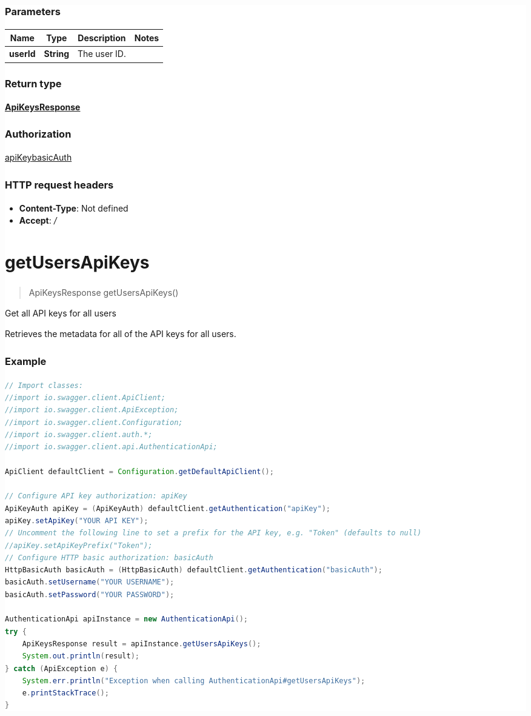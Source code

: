 ### Parameters

Name | Type | Description  | Notes
------------- | ------------- | ------------- | -------------
 **userId** | **String**| The user ID. |

### Return type

[**ApiKeysResponse**](ApiKeysResponse.md)

### Authorization

[apiKey](../README.md#apiKey)[basicAuth](../README.md#basicAuth)

### HTTP request headers

 - **Content-Type**: Not defined
 - **Accept**: */*

<a name="getUsersApiKeys"></a>
# **getUsersApiKeys**
> ApiKeysResponse getUsersApiKeys()

Get all API keys for all users

Retrieves the metadata for all of the API keys for all users.

### Example
```java
// Import classes:
//import io.swagger.client.ApiClient;
//import io.swagger.client.ApiException;
//import io.swagger.client.Configuration;
//import io.swagger.client.auth.*;
//import io.swagger.client.api.AuthenticationApi;

ApiClient defaultClient = Configuration.getDefaultApiClient();

// Configure API key authorization: apiKey
ApiKeyAuth apiKey = (ApiKeyAuth) defaultClient.getAuthentication("apiKey");
apiKey.setApiKey("YOUR API KEY");
// Uncomment the following line to set a prefix for the API key, e.g. "Token" (defaults to null)
//apiKey.setApiKeyPrefix("Token");
// Configure HTTP basic authorization: basicAuth
HttpBasicAuth basicAuth = (HttpBasicAuth) defaultClient.getAuthentication("basicAuth");
basicAuth.setUsername("YOUR USERNAME");
basicAuth.setPassword("YOUR PASSWORD");

AuthenticationApi apiInstance = new AuthenticationApi();
try {
    ApiKeysResponse result = apiInstance.getUsersApiKeys();
    System.out.println(result);
} catch (ApiException e) {
    System.err.println("Exception when calling AuthenticationApi#getUsersApiKeys");
    e.printStackTrace();
}
```
